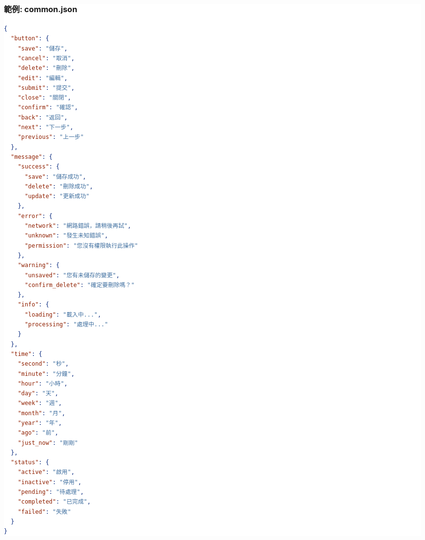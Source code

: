 ### 範例: common.json

```json
{
  "button": {
    "save": "儲存",
    "cancel": "取消",
    "delete": "刪除",
    "edit": "編輯",
    "submit": "提交",
    "close": "關閉",
    "confirm": "確認",
    "back": "返回",
    "next": "下一步",
    "previous": "上一步"
  },
  "message": {
    "success": {
      "save": "儲存成功",
      "delete": "刪除成功",
      "update": "更新成功"
    },
    "error": {
      "network": "網路錯誤，請稍後再試",
      "unknown": "發生未知錯誤",
      "permission": "您沒有權限執行此操作"
    },
    "warning": {
      "unsaved": "您有未儲存的變更",
      "confirm_delete": "確定要刪除嗎？"
    },
    "info": {
      "loading": "載入中...",
      "processing": "處理中..."
    }
  },
  "time": {
    "second": "秒",
    "minute": "分鐘",
    "hour": "小時",
    "day": "天",
    "week": "週",
    "month": "月",
    "year": "年",
    "ago": "前",
    "just_now": "剛剛"
  },
  "status": {
    "active": "啟用",
    "inactive": "停用",
    "pending": "待處理",
    "completed": "已完成",
    "failed": "失敗"
  }
}
```
